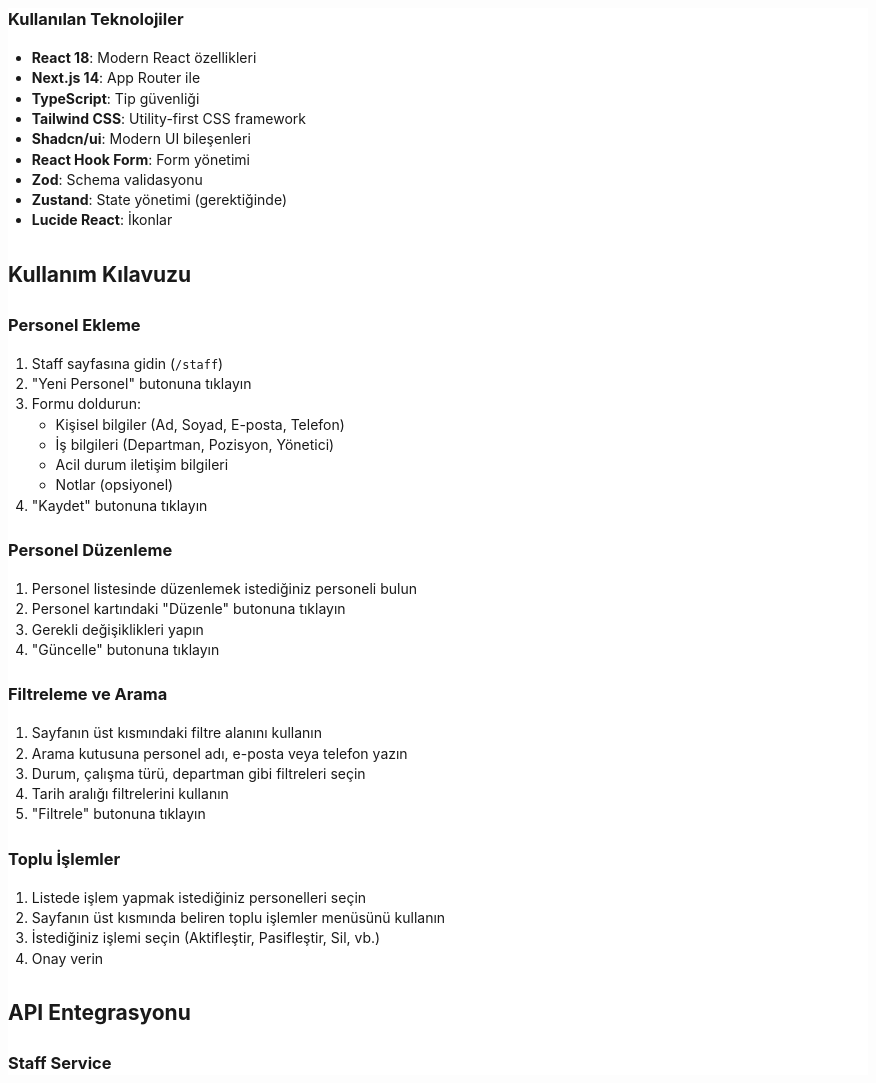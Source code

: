 ### Kullanılan Teknolojiler

- **React 18**: Modern React özellikleri
- **Next.js 14**: App Router ile
- **TypeScript**: Tip güvenliği
- **Tailwind CSS**: Utility-first CSS framework
- **Shadcn/ui**: Modern UI bileşenleri
- **React Hook Form**: Form yönetimi
- **Zod**: Schema validasyonu
- **Zustand**: State yönetimi (gerektiğinde)
- **Lucide React**: İkonlar

## Kullanım Kılavuzu

### Personel Ekleme

1. Staff sayfasına gidin (`/staff`)
2. "Yeni Personel" butonuna tıklayın
3. Formu doldurun:
   - Kişisel bilgiler (Ad, Soyad, E-posta, Telefon)
   - İş bilgileri (Departman, Pozisyon, Yönetici)
   - Acil durum iletişim bilgileri
   - Notlar (opsiyonel)
4. "Kaydet" butonuna tıklayın

### Personel Düzenleme

1. Personel listesinde düzenlemek istediğiniz personeli bulun
2. Personel kartındaki "Düzenle" butonuna tıklayın
3. Gerekli değişiklikleri yapın
4. "Güncelle" butonuna tıklayın

### Filtreleme ve Arama

1. Sayfanın üst kısmındaki filtre alanını kullanın
2. Arama kutusuna personel adı, e-posta veya telefon yazın
3. Durum, çalışma türü, departman gibi filtreleri seçin
4. Tarih aralığı filtrelerini kullanın
5. "Filtrele" butonuna tıklayın

### Toplu İşlemler

1. Listede işlem yapmak istediğiniz personelleri seçin
2. Sayfanın üst kısmında beliren toplu işlemler menüsünü kullanın
3. İstediğiniz işlemi seçin (Aktifleştir, Pasifleştir, Sil, vb.)
4. Onay verin

## API Entegrasyonu

### Staff Service
